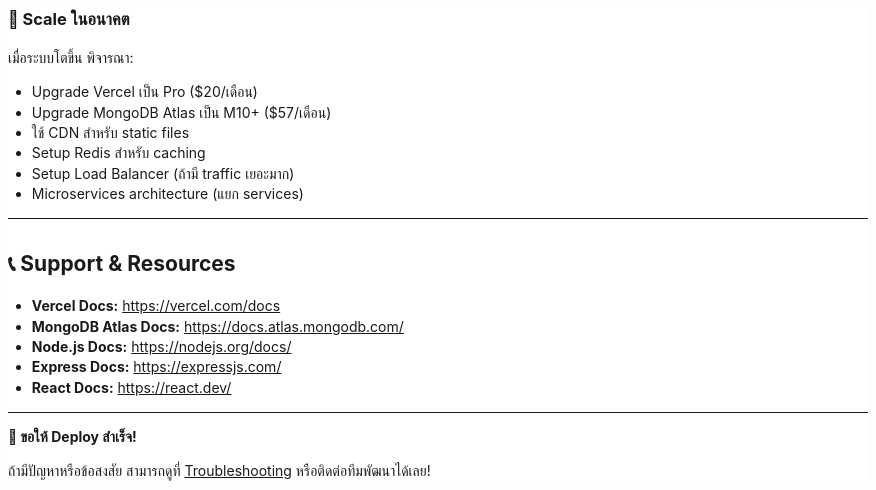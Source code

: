 ### 🚀 Scale ในอนาคต

เมื่อระบบโตขึ้น พิจารณา:
- Upgrade Vercel เป็น Pro ($20/เดือน)
- Upgrade MongoDB Atlas เป็น M10+ ($57/เดือน)
- ใช้ CDN สำหรับ static files
- Setup Redis สำหรับ caching
- Setup Load Balancer (ถ้ามี traffic เยอะมาก)
- Microservices architecture (แยก services)

---

## 📞 Support & Resources

- **Vercel Docs:** https://vercel.com/docs
- **MongoDB Atlas Docs:** https://docs.atlas.mongodb.com/
- **Node.js Docs:** https://nodejs.org/docs/
- **Express Docs:** https://expressjs.com/
- **React Docs:** https://react.dev/

---

**🎉 ขอให้ Deploy สำเร็จ!**

ถ้ามีปัญหาหรือข้อสงสัย สามารถดูที่ [Troubleshooting](#10-troubleshooting) หรือติดต่อทีมพัฒนาได้เลย!
